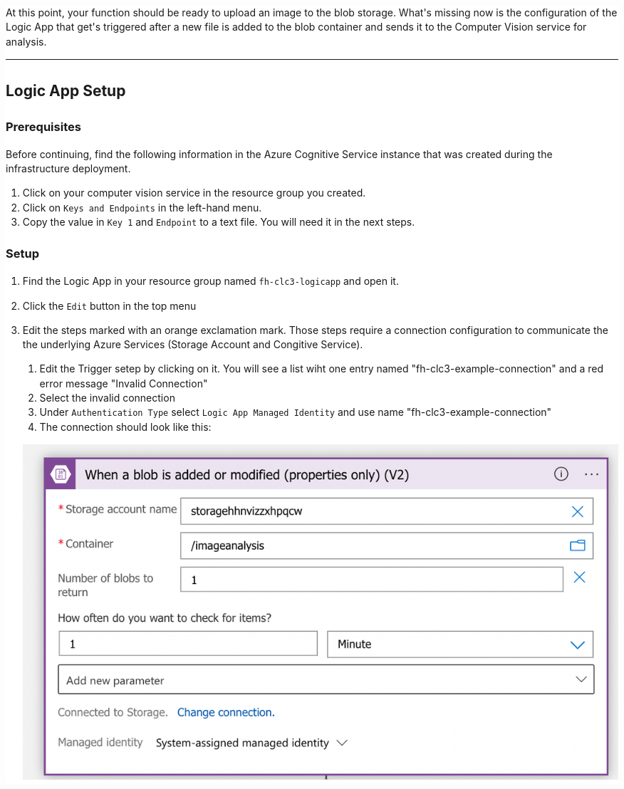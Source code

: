 At this point, your function should be ready to upload an image to the blob storage. What's missing now is the configuration of the Logic App that get's triggered after a new file is added to the blob container and sends it to the Computer Vision service for analysis.

---
## Logic App Setup

### Prerequisites
Before continuing, find the following information in the Azure Cognitive Service instance that was created during the infrastructure deployment.
1. Click on your computer vision service in the resource group you created.
2. Click on `Keys and Endpoints` in the left-hand menu.
3. Copy the value in `Key 1` and `Endpoint` to a text file. You will need it in the next steps.

### Setup
1. Find the Logic App in your resource group named `fh-clc3-logicapp` and open it.
2. Click the `Edit` button in the top menu
3. Edit the steps marked with an orange exclamation mark. Those steps require a connection configuration to communicate the the underlying  Azure Services (Storage Account and Congitive Service).
   1. Edit the Trigger setep by clicking on it. You will see a list wiht one entry named "fh-clc3-example-connection" and a red error message "Invalid Connection"
   2. Select the invalid connection
   3. Under `Authentication Type` select `Logic App Managed Identity` and use name "fh-clc3-example-connection"
   4. The connection should look like this:
   
   ![Image](./doc/images/trigger-connection-working.png)
